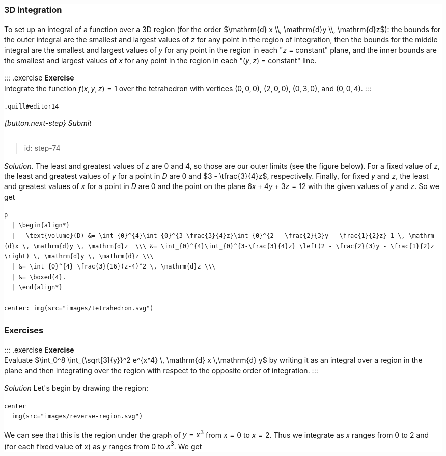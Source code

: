 ### 3D integration

To set up an integral of a function over a 3D region (for the order $\mathrm{d} x \\, \mathrm{d}y \\, \mathrm{d}z$): the bounds for the outer integral are the smallest and largest values of $z$ for any point in the region of integration, then the bounds for the middle integral are the smallest and largest values of $y$ for any point in the region in each "$z$ = constant" plane, and the inner bounds are the smallest and largest values of $x$ for any point in the region in each "$(y,z)$ = constant" line. 

::: .exercise
**Exercise**  
Integrate the function $f(x,y,z) = 1$ over the tetrahedron with vertices $(0,0,0)$, $(2,0,0)$, $(0,3,0)$, and $(0,0,4)$. 
:::

    .quill#editor14

_{button.next-step} Submit_

---
> id: step-74

*Solution*.  The least and greatest values of $z$ are 0 and 4, so those are our outer limits (see the figure below). For a fixed value of $z$, the least and greatest values of $y$ for a point in $D$ are 0 and $3 - \tfrac{3}{4}z$, respectively. Finally, for fixed $y$ and $z$, the least and greatest values of $x$ for a point in $D$ are 0 and the point on the plane $6x + 4y + 3z = 12$ with the given values of $y$ and $z$. So we get 

    p
      | \begin{align*}
      |   \text{volume}(D) &= \int_{0}^{4}\int_{0}^{3-\frac{3}{4}z}\int_{0}^{2 - \frac{2}{3}y - \frac{1}{2}z} 1 \, \mathrm{d}x \, \mathrm{d}y \, \mathrm{d}z  \\\ &= \int_{0}^{4}\int_{0}^{3-\frac{3}{4}z} \left(2 - \frac{2}{3}y - \frac{1}{2}z \right) \, \mathrm{d}y \, \mathrm{d}z \\\ 
      | &= \int_{0}^{4} \frac{3}{16}(z-4)^2 \, \mathrm{d}z \\\ 
      | &= \boxed{4}.
      | \end{align*}

    center: img(src="images/tetrahedron.svg")

### Exercises

::: .exercise
**Exercise**  
Evaluate $\int_0^8 \int_{\sqrt[3]{y}}^2 e^{x^4} \, \mathrm{d} x \,\mathrm{d} y$ by writing it as an integral over a region in the plane and then integrating over the region with respect to the opposite order of integration.
:::

*Solution* Let's begin by drawing the region: 

    center
      img(src="images/reverse-region.svg")

We can see that this is the region under the graph of $y = x^3$ from $x = 0$ to $x = 2$. Thus we integrate as $x$ ranges from 0 to 2 and (for each fixed value of $x$) as $y$ ranges from 0 to $x^3$. We get
